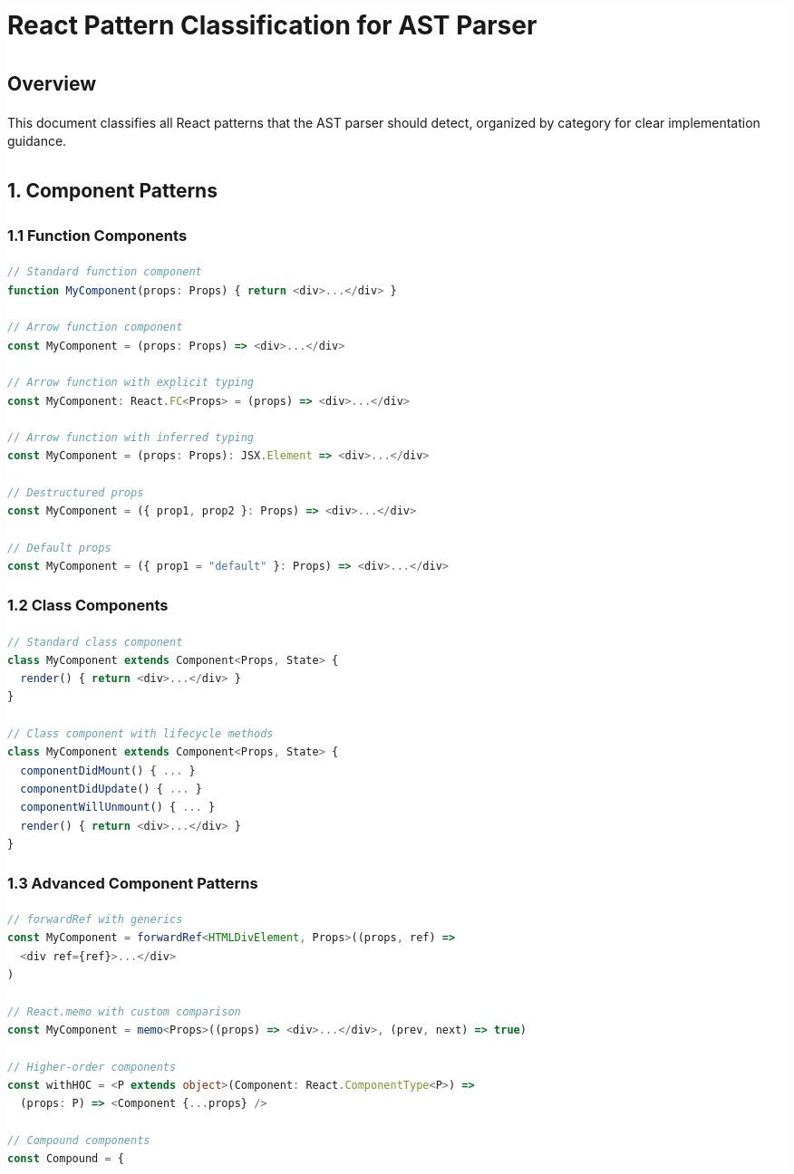 # **React Pattern Classification for AST Parser**

## **Overview**
This document classifies all React patterns that the AST parser should detect, organized by category for clear implementation guidance.

## **1. Component Patterns**

### **1.1 Function Components**
```typescript
// Standard function component
function MyComponent(props: Props) { return <div>...</div> }

// Arrow function component
const MyComponent = (props: Props) => <div>...</div>

// Arrow function with explicit typing
const MyComponent: React.FC<Props> = (props) => <div>...</div>

// Arrow function with inferred typing
const MyComponent = (props: Props): JSX.Element => <div>...</div>

// Destructured props
const MyComponent = ({ prop1, prop2 }: Props) => <div>...</div>

// Default props
const MyComponent = ({ prop1 = "default" }: Props) => <div>...</div>
```

### **1.2 Class Components**
```typescript
// Standard class component
class MyComponent extends Component<Props, State> {
  render() { return <div>...</div> }
}

// Class component with lifecycle methods
class MyComponent extends Component<Props, State> {
  componentDidMount() { ... }
  componentDidUpdate() { ... }
  componentWillUnmount() { ... }
  render() { return <div>...</div> }
}
```

### **1.3 Advanced Component Patterns**
```typescript
// forwardRef with generics
const MyComponent = forwardRef<HTMLDivElement, Props>((props, ref) => 
  <div ref={ref}>...</div>
)

// React.memo with custom comparison
const MyComponent = memo<Props>((props) => <div>...</div>, (prev, next) => true)

// Higher-order components
const withHOC = <P extends object>(Component: React.ComponentType<P>) => 
  (props: P) => <Component {...props} />

// Compound components
const Compound = { 
```